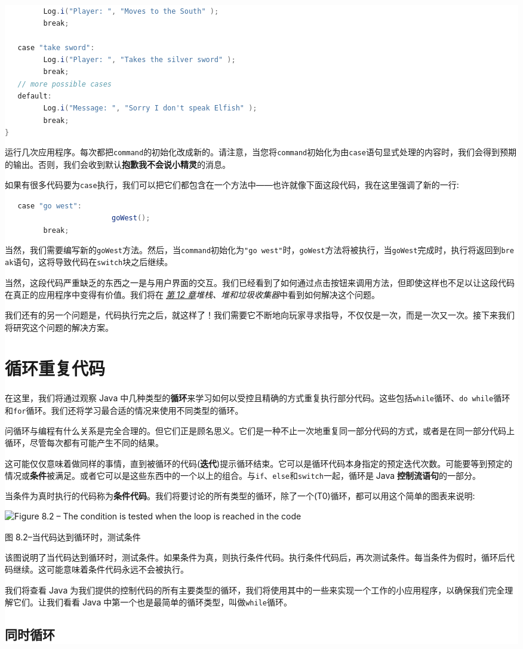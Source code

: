 ```java
         Log.i("Player: ", "Moves to the South" );
         break;

   case "take sword":
         Log.i("Player: ", "Takes the silver sword" );
         break;
   // more possible cases
   default:
         Log.i("Message: ", "Sorry I don't speak Elfish" );
         break;
}
```

运行几次应用程序。每次都把`command`的初始化改成新的。请注意，当您将`command`初始化为由`case`语句显式处理的内容时，我们会得到预期的输出。否则，我们会收到默认**抱歉我不会说小精灵**的消息。

如果有很多代码要为`case`执行，我们可以把它们都包含在一个方法中——也许就像下面这段代码，我在这里强调了新的一行:

```java
   case "go west":
                         goWest();
         break;
```

当然，我们需要编写新的`goWest`方法。然后，当`command`初始化为`"go west"`时，`goWest`方法将被执行，当`goWest`完成时，执行将返回到`break`语句，这将导致代码在`switch`块之后继续。

当然，这段代码严重缺乏的东西之一是与用户界面的交互。我们已经看到了如何通过点击按钮来调用方法，但即使这样也不足以让这段代码在真正的应用程序中变得有价值。我们将在 [*第 12 章*](12.html#_idTextAnchor218)*堆栈、堆和垃圾收集器*中看到如何解决这个问题。

我们还有的另一个问题是，代码执行完之后，就这样了！我们需要它不断地向玩家寻求指导，不仅仅是一次，而是一次又一次。接下来我们将研究这个问题的解决方案。

# 循环重复代码

在这里，我们将通过观察 Java 中几种类型的**循环**来学习如何以受控且精确的方式重复执行部分代码。这些包括`while`循环、`do while`循环和`for`循环。我们还将学习最合适的情况来使用不同类型的循环。

问循环与编程有什么关系是完全合理的。但它们正是顾名思义。它们是一种不止一次地重复同一部分代码的方式，或者是在同一部分代码上循环，尽管每次都有可能产生不同的结果。

这可能仅仅意味着做同样的事情，直到被循环的代码(**迭代**)提示循环结束。它可以是循环代码本身指定的预定迭代次数。可能要等到预定的情况或**条件**被满足。或者它可以是这些东西中的一个以上的组合。与`if`、`else`和`switch`一起，循环是 Java **控制流语句**的一部分。

当条件为真时执行的代码称为**条件代码**。我们将要讨论的所有类型的循环，除了一个(T0)循环，都可以用这个简单的图表来说明:

![Figure 8.2 – The condition is tested when the loop is reached in the code  ](image/Figure_8.2_B16773.jpg)

图 8.2–当代码达到循环时，测试条件

该图说明了当代码达到循环时，测试条件。如果条件为真，则执行条件代码。执行条件代码后，再次测试条件。每当条件为假时，循环后代码继续。这可能意味着条件代码永远不会被执行。

我们将查看 Java 为我们提供的控制代码的所有主要类型的循环，我们将使用其中的一些来实现一个工作的小应用程序，以确保我们完全理解它们。让我们看看 Java 中第一个也是最简单的循环类型，叫做`while`循环。

## 同时循环
